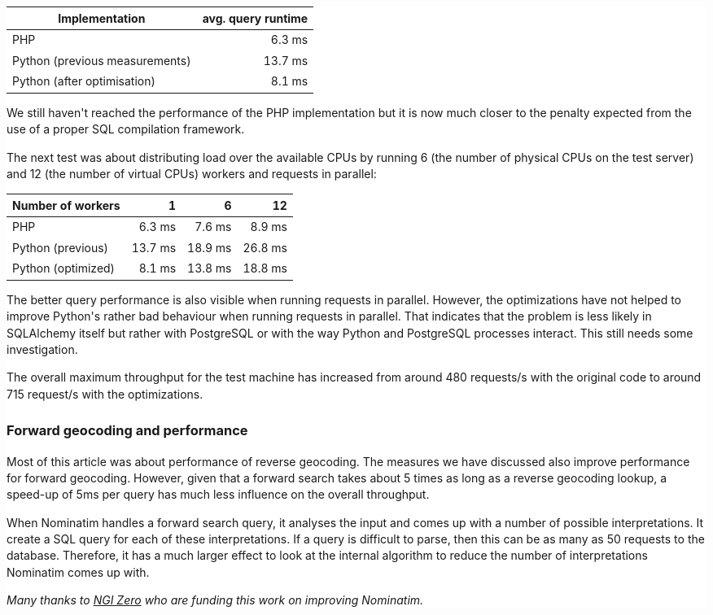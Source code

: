 | Implementation                     | avg. query runtime |
|------------------------------------|-------------------:|
|  PHP                               |             6.3 ms |
|  Python (previous measurements)    |            13.7 ms |
|  Python (after optimisation)       |             8.1 ms |

We still haven't reached the performance of the PHP implementation but
it is now much closer to the penalty expected from the use of a proper
SQL compilation framework.

The next test was about distributing load over the available CPUs by
running 6 (the number of physical CPUs on the test server) and
12 (the number of virtual CPUs) workers and requests in parallel:

| Number of workers   |       1 |       6 |      12 |
|---------------------|--------:|--------:|--------:|
| PHP                 |  6.3 ms |  7.6 ms |  8.9 ms |
| Python (previous)   | 13.7 ms | 18.9 ms | 26.8 ms |
| Python (optimized)  |  8.1 ms | 13.8 ms | 18.8 ms |

The better query performance is also visible when running requests in parallel.
However, the optimizations have not helped to improve Python's rather bad
behaviour when running requests in parallel. That indicates that the problem
is less likely in SQLAlchemy itself but rather with PostgreSQL or with the way
Python and PostgreSQL processes interact. This still needs some investigation.

The overall maximum throughput for the test machine has increased from
around 480 requests/s with the original code to around 715 request/s with
the optimizations.

### Forward geocoding and performance

Most of this article was about performance of reverse geocoding. The
measures we have discussed also improve performance for forward geocoding.
However, given that a forward search takes about 5 times as long as a
reverse geocoding lookup, a speed-up of 5ms per query has much less influence
on the overall throughput.

When Nominatim handles a forward search query, it analyses the input and
comes up with a number of possible interpretations. It create a SQL query for
each of these interpretations. If a query is difficult to parse, then this
can be as many as 50 requests to the database. Therefore, it has a much
larger effect to look at the internal algorithm to reduce the number of
interpretations Nominatim comes up with.


_Many thanks to [NGI Zero](https://nlnet.nl/entrust/) who are funding this
work on improving Nominatim._
